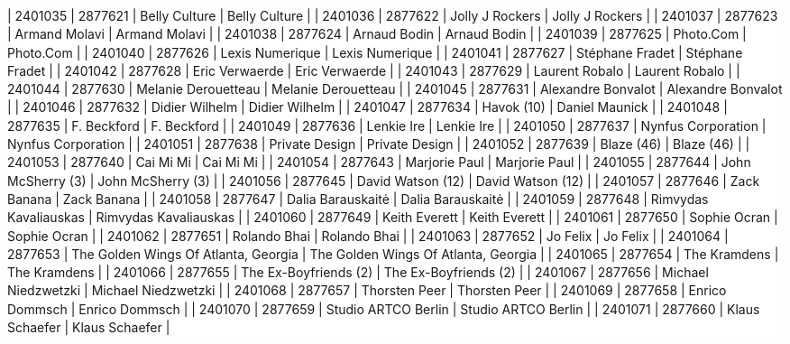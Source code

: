 | 2401035 | 2877621 | Belly Culture | Belly Culture |
| 2401036 | 2877622 | Jolly J Rockers | Jolly J Rockers |
| 2401037 | 2877623 | Armand Molavi | Armand Molavi |
| 2401038 | 2877624 | Arnaud Bodin | Arnaud Bodin |
| 2401039 | 2877625 | Photo.Com | Photo.Com |
| 2401040 | 2877626 | Lexis Numerique | Lexis Numerique |
| 2401041 | 2877627 | Stéphane Fradet | Stéphane Fradet |
| 2401042 | 2877628 | Eric Verwaerde | Eric Verwaerde |
| 2401043 | 2877629 | Laurent Robalo | Laurent Robalo |
| 2401044 | 2877630 | Melanie Derouetteau | Melanie Derouetteau |
| 2401045 | 2877631 | Alexandre Bonvalot | Alexandre Bonvalot |
| 2401046 | 2877632 | Didier Wilhelm | Didier Wilhelm |
| 2401047 | 2877634 | Havok (10) | Daniel Maunick |
| 2401048 | 2877635 | F. Beckford | F. Beckford |
| 2401049 | 2877636 | Lenkie Ire | Lenkie Ire |
| 2401050 | 2877637 | Nynfus Corporation | Nynfus Corporation |
| 2401051 | 2877638 | Private Design | Private Design |
| 2401052 | 2877639 | Blaze (46) | Blaze (46) |
| 2401053 | 2877640 | Cai Mi Mi | Cai Mi Mi |
| 2401054 | 2877643 | Marjorie Paul | Marjorie Paul |
| 2401055 | 2877644 | John McSherry (3) | John McSherry (3) |
| 2401056 | 2877645 | David Watson (12) | David Watson (12) |
| 2401057 | 2877646 | Zack Banana | Zack Banana |
| 2401058 | 2877647 | Dalia Barauskaitė | Dalia Barauskaitė |
| 2401059 | 2877648 | Rimvydas Kavaliauskas | Rimvydas Kavaliauskas |
| 2401060 | 2877649 | Keith Everett | Keith Everett |
| 2401061 | 2877650 | Sophie Ocran | Sophie Ocran |
| 2401062 | 2877651 | Rolando Bhai | Rolando Bhai |
| 2401063 | 2877652 | Jo Felix | Jo Felix |
| 2401064 | 2877653 | The Golden Wings Of Atlanta, Georgia | The Golden Wings Of Atlanta, Georgia |
| 2401065 | 2877654 | The Kramdens | The Kramdens |
| 2401066 | 2877655 | The Ex-Boyfriends (2) | The Ex-Boyfriends (2) |
| 2401067 | 2877656 | Michael Niedzwetzki | Michael Niedzwetzki |
| 2401068 | 2877657 | Thorsten Peer | Thorsten Peer |
| 2401069 | 2877658 | Enrico Dommsch | Enrico Dommsch |
| 2401070 | 2877659 | Studio ARTCO Berlin | Studio ARTCO Berlin |
| 2401071 | 2877660 | Klaus Schaefer | Klaus Schaefer |